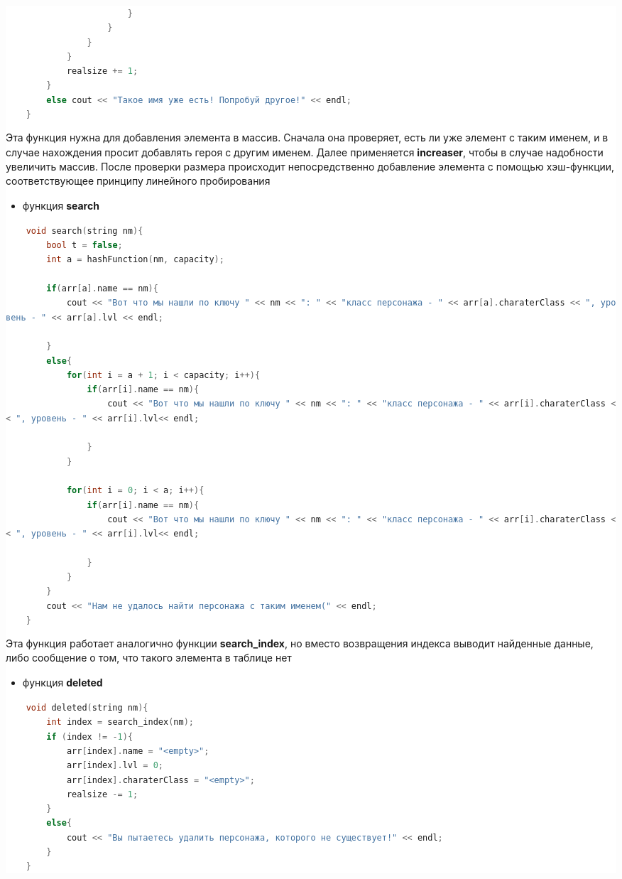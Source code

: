 ```cpp
                        }   
                    }
                }
            }
            realsize += 1;
        }
        else cout << "Такое имя уже есть! Попробуй другое!" << endl;
    }
```
Эта функция нужна для добавления элемента в массив. Сначала она проверяет, есть ли уже элемент с таким именем, и в случае нахождения просит добавлять героя с другим именем. Далее применяется **increaser**, чтобы в случае надобности увеличить массив. После проверки размера происходит непосредственно добавление элемента с помощью хэш-функции, соответствующее принципу линейного пробирования

* функция **search**
```cpp
    void search(string nm){
        bool t = false;
        int a = hashFunction(nm, capacity);
        
        if(arr[a].name == nm){
            cout << "Вот что мы нашли по ключу " << nm << ": " << "класс персонажа - " << arr[a].charaterClass << ", уровень - " << arr[a].lvl << endl;

        }
        else{
            for(int i = a + 1; i < capacity; i++){
                if(arr[i].name == nm){
                    cout << "Вот что мы нашли по ключу " << nm << ": " << "класс персонажа - " << arr[i].charaterClass << ", уровень - " << arr[i].lvl<< endl;

                }   
            }
            
            for(int i = 0; i < a; i++){
                if(arr[i].name == nm){
                    cout << "Вот что мы нашли по ключу " << nm << ": " << "класс персонажа - " << arr[i].charaterClass << ", уровень - " << arr[i].lvl<< endl;

                }   
            }
        }
        cout << "Нам не удалось найти персонажа с таким именем(" << endl;
    }
```
Эта функция работает аналогично функции **search_index**, но вместо возвращения индекса выводит найденные данные, либо сообщение о том, что такого элемента в таблице нет

* функция **deleted**
```cpp
    void deleted(string nm){
        int index = search_index(nm);
        if (index != -1){
            arr[index].name = "<empty>";
            arr[index].lvl = 0;
            arr[index].charaterClass = "<empty>";
            realsize -= 1;
        }
        else{
            cout << "Вы пытаетесь удалить персонажа, которого не существует!" << endl;
        }
    }
```